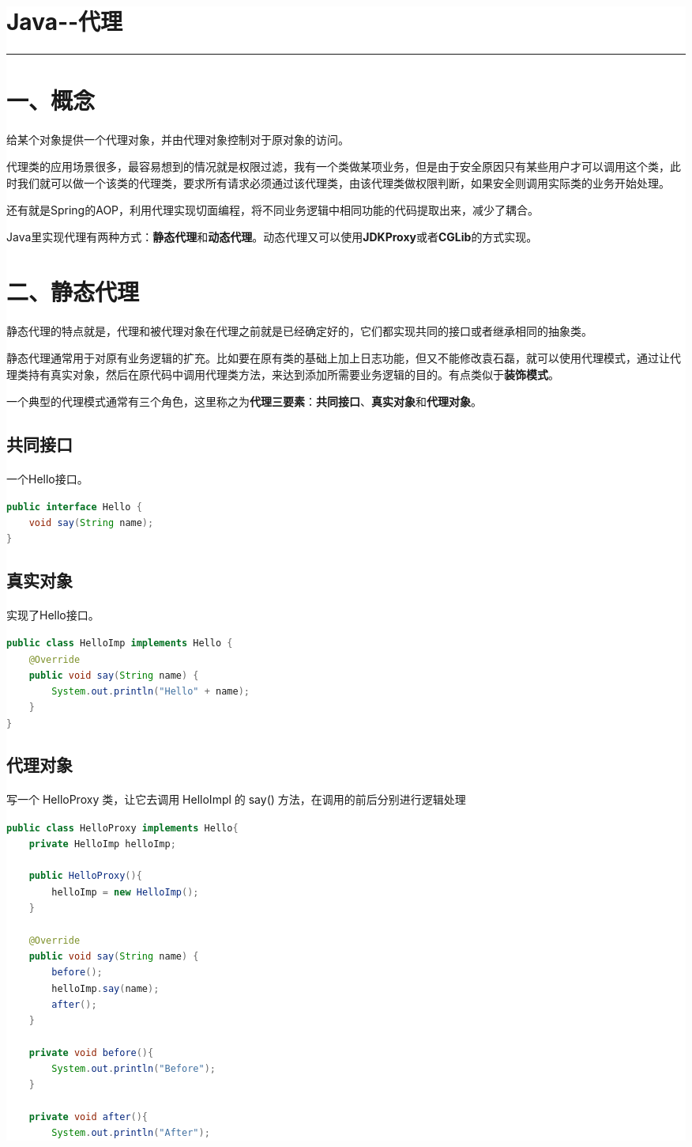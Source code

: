 ﻿# Java--代理
---

# 一、概念
给某个对象提供一个代理对象，并由代理对象控制对于原对象的访问。

代理类的应用场景很多，最容易想到的情况就是权限过滤，我有一个类做某项业务，但是由于安全原因只有某些用户才可以调用这个类，此时我们就可以做一个该类的代理类，要求所有请求必须通过该代理类，由该代理类做权限判断，如果安全则调用实际类的业务开始处理。

还有就是Spring的AOP，利用代理实现切面编程，将不同业务逻辑中相同功能的代码提取出来，减少了耦合。

Java里实现代理有两种方式：**静态代理**和**动态代理**。动态代理又可以使用**JDKProxy**或者**CGLib**的方式实现。

# 二、静态代理
静态代理的特点就是，代理和被代理对象在代理之前就是已经确定好的，它们都实现共同的接口或者继承相同的抽象类。

静态代理通常用于对原有业务逻辑的扩充。比如要在原有类的基础上加上日志功能，但又不能修改袁石磊，就可以使用代理模式，通过让代理类持有真实对象，然后在原代码中调用代理类方法，来达到添加所需要业务逻辑的目的。有点类似于**装饰模式**。

一个典型的代理模式通常有三个角色，这里称之为**代理三要素**：**共同接口**、**真实对象**和**代理对象**。

## 共同接口
一个Hello接口。
```java
public interface Hello {
    void say(String name);
}
```
## 真实对象
实现了Hello接口。
```java
public class HelloImp implements Hello {
    @Override
    public void say(String name) {
        System.out.println("Hello" + name);
    }
}
```
## 代理对象
写一个 HelloProxy 类，让它去调用 HelloImpl 的 say() 方法，在调用的前后分别进行逻辑处理
```java
public class HelloProxy implements Hello{
    private HelloImp helloImp;

    public HelloProxy(){
        helloImp = new HelloImp();
    }

    @Override
    public void say(String name) {
        before();
        helloImp.say(name);
        after();
    }

    private void before(){
        System.out.println("Before");
    }

    private void after(){
        System.out.println("After");
```